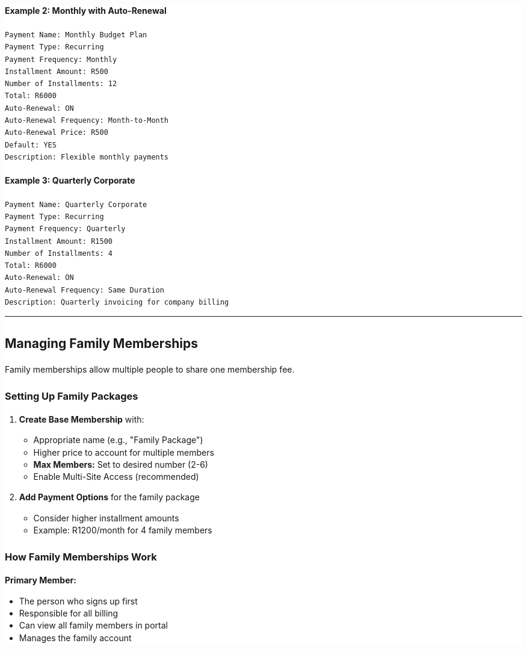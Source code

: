 #### Example 2: Monthly with Auto-Renewal
```
Payment Name: Monthly Budget Plan
Payment Type: Recurring
Payment Frequency: Monthly
Installment Amount: R500
Number of Installments: 12
Total: R6000
Auto-Renewal: ON
Auto-Renewal Frequency: Month-to-Month
Auto-Renewal Price: R500
Default: YES
Description: Flexible monthly payments
```

#### Example 3: Quarterly Corporate
```
Payment Name: Quarterly Corporate
Payment Type: Recurring
Payment Frequency: Quarterly
Installment Amount: R1500
Number of Installments: 4
Total: R6000
Auto-Renewal: ON
Auto-Renewal Frequency: Same Duration
Description: Quarterly invoicing for company billing
```

---

## Managing Family Memberships

Family memberships allow multiple people to share one membership fee.

### Setting Up Family Packages

1. **Create Base Membership** with:
   - Appropriate name (e.g., "Family Package")
   - Higher price to account for multiple members
   - **Max Members:** Set to desired number (2-6)
   - Enable Multi-Site Access (recommended)

2. **Add Payment Options** for the family package
   - Consider higher installment amounts
   - Example: R1200/month for 4 family members

### How Family Memberships Work

**Primary Member:**
- The person who signs up first
- Responsible for all billing
- Can view all family members in portal
- Manages the family account
